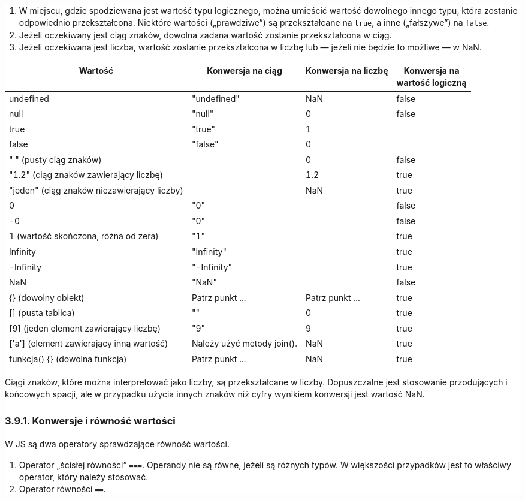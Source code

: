 1. W miejscu, gdzie spodziewana jest wartość typu logicznego, można umieścić wartość dowolnego innego typu, która
   zostanie odpowiednio przekształcona. Niektóre wartości („prawdziwe”) są przekształcane na `true`, a inne („fałszywe”)
   na `false`.
2. Jeżeli oczekiwany jest ciąg znaków, dowolna zadana wartość zostanie przekształcona w ciąg.
3. Jeżeli oczekiwana jest liczba, wartość zostanie przekształcona w liczbę lub — jeżeli nie będzie to możliwe — w NaN.

| Wartość                                     | Konwersja na ciąg          | Konwersja na liczbę | Konwersja na <br>wartość logiczną |
|---------------------------------------------|----------------------------|---------------------|-----------------------------------|
| undefined                                   | "undefined"                | NaN                 | false                             |
| null                                        | "null"                     | 0                   | false                             |
| true                                        | "true"                     | 1                   |                                   |
| false                                       | "false"                    | 0                   |                                   |
| " " (pusty ciąg znaków)                     |                            | 0                   | false                             |
| "1.2" (ciąg znaków zawierający liczbę)      |                            | 1.2                 | true                              |
| "jeden" (ciąg znaków niezawierający liczby) |                            | NaN                 | true                              |
| 0                                           | "0"                        |                     | false                             |
| -0                                          | "0"                        |                     | false                             |
| 1 (wartość skończona, różna od zera)        | "1"                        |                     | true                              |
| Infinity                                    | "Infinity"                 |                     | true                              |
| -Infinity                                   | "-Infinity"                |                     | true                              |
| NaN                                         | "NaN"                      |                     | false                             |
| {} (dowolny obiekt)                         | Patrz punkt ...            | Patrz punkt ...     | true                              |
| [] (pusta tablica)                          | ""                         | 0                   | true                              |
| [9] (jeden element zawierający liczbę)      | "9"                        | 9                   | true                              |
| ['a'] (element zawierający inną wartość)    | Należy użyć metody join(). | NaN                 | true                              |
| funkcja() {} (dowolna funkcja)              | Patrz punkt ...            | NaN                 | true                              |

Ciągi znaków, które można interpretować jako liczby, są przekształcane w liczby. Dopuszczalne jest stosowanie
przodujących i końcowych spacji, ale w przypadku użycia innych znaków niż cyfry wynikiem konwersji jest wartość NaN.

### 3.9.1. Konwersje i równość wartości

W JS są dwa operatory sprawdzające równość wartości.

1. Operator „ścisłej równości” `===`. Operandy nie są równe, jeżeli są różnych typów. W większości przypadków jest to
   właściwy operator, który należy stosować.
2. Operator równości `==`.
